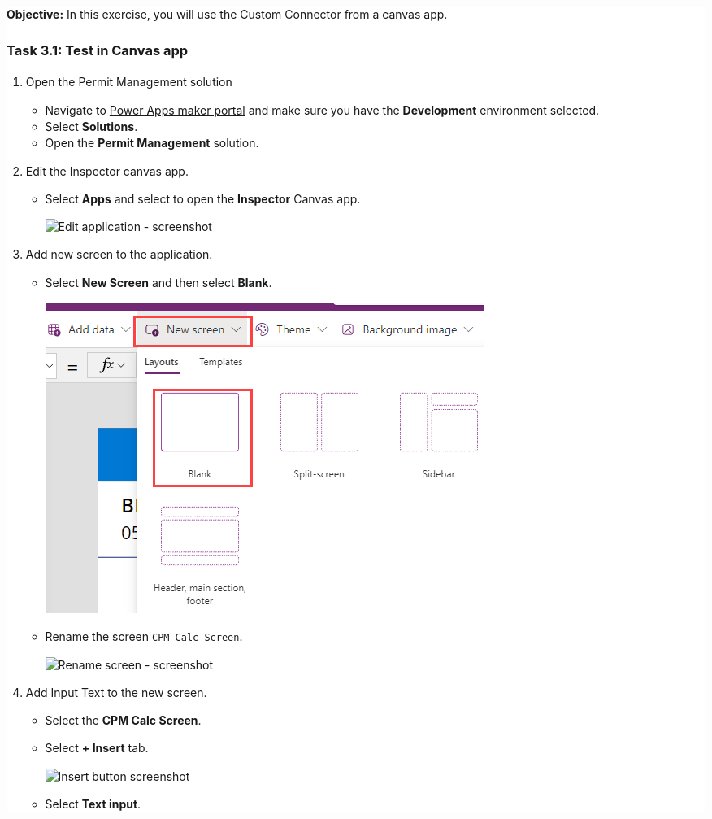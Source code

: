**Objective:** In this exercise, you will use the Custom Connector from a canvas app.

### Task 3.1: Test in Canvas app

1. Open the Permit Management solution

   - Navigate to [Power Apps maker portal](https://make.powerapps.com/) and make sure you have the **Development** environment selected.
   - Select **Solutions**.
   - Open the **Permit Management** solution.

1. Edit the Inspector canvas app.

   - Select **Apps** and select to open the **Inspector** Canvas app.

     ![Edit application - screenshot](../images/L13/Mod_2_Custom_Connector_image39.png)

1. Add new screen to the application.

   - Select **New Screen** and then select **Blank**.

     ![New blank screen - screenshot ](../images/L13/canvas-app-add-screen.png)

   - Rename the screen `CPM Calc Screen`.

     ![Rename screen - screenshot](../images/L13/Mod_2_Custom_Connector_image41.png)

1. Add Input Text to the new screen.

   - Select the **CPM Calc Screen**.

   - Select **+ Insert** tab.

     ![Insert button screenshot](../images/L13/Mod_2_Custom_Connector_image42.png)

   - Select **Text input**.
